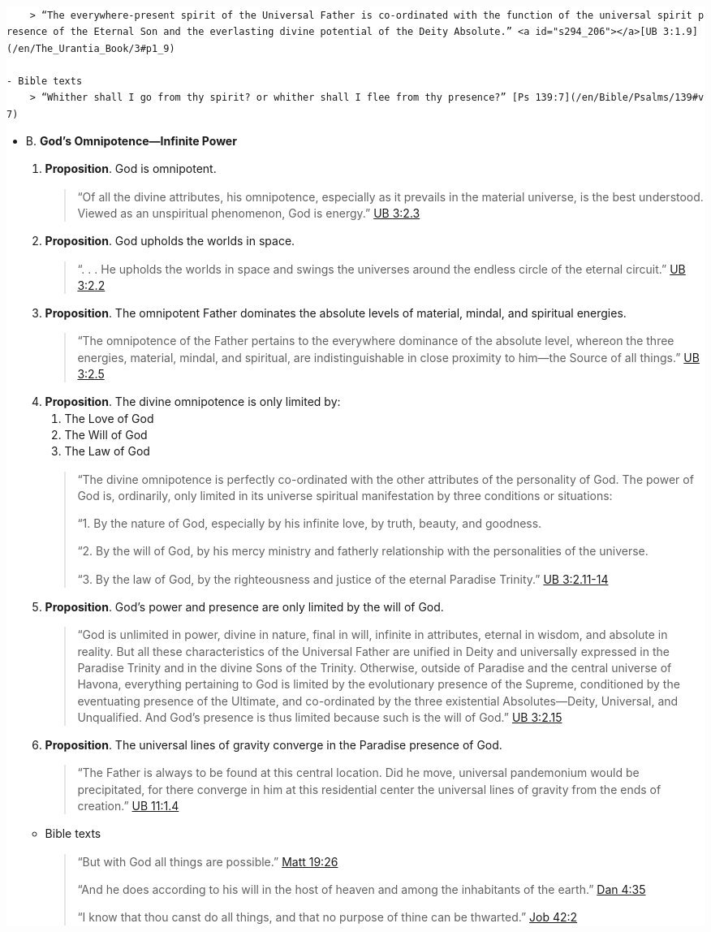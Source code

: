 		> “The everywhere-present spirit of the Universal Father is co-ordinated with the function of the universal spirit presence of the Eternal Son and the everlasting divine potential of the Deity Absolute.” <a id="s294_206"></a>[UB 3:1.9](/en/The_Urantia_Book/3#p1_9)

	- Bible texts
		> “Whither shall I go from thy spirit? or whither shall I flee from thy presence?” [Ps 139:7](/en/Bible/Psalms/139#v7)

- B. **God’s Omnipotence—Infinite Power**
	1. **Proposition**. God is omnipotent. 
		> “Of all the divine attributes, his omnipotence, especially as it prevails in the material universe, is the best understood. Viewed as an unspiritual phenomenon, God is energy.” <a id="s301_181"></a>[UB 3:2.3](/en/The_Urantia_Book/3#p2_3)
	2. **Proposition**. God upholds the worlds in space. 
		> “. . . He upholds the worlds in space and swings the universes around the endless circle of the eternal circuit.” <a id="s303_118"></a>[UB 3:2.2](/en/The_Urantia_Book/3#p2_2)
	3. **Proposition**. The omnipotent Father dominates the absolute levels of material, mindal, and spiritual energies. 
		> “The omnipotence of the Father pertains to the everywhere dominance of the absolute level, whereon the three energies, material, mindal, and spiritual, are indistinguishable in close proximity to him—the Source of all things.” <a id="s305_231"></a>[UB 3:2.5](/en/The_Urantia_Book/3#p2_5)
	4. **Proposition**. The divine omnipotence is only limited by:
		1. The Love of God
		2. The Will of God
		3. The Law of God
		> “The divine omnipotence is perfectly co-ordinated with the other attributes of the personality of God. The power of God is, ordinarily, only limited in its universe spiritual manifestation by three conditions or situations:
		> 
		> “1. By the nature of God, especially by his infinite love, by truth, beauty, and goodness.
		> 
		> “2. By the will of God, by his mercy ministry and fatherly relationship with the personalities of the universe.
		> 
		> “3. By the law of God, by the righteousness and justice of the eternal Paradise Trinity.” <a id="s316_94"></a>[UB 3:2.11-14](/en/The_Urantia_Book/3#p2_11)
	5. **Proposition**. God’s power and presence are only limited by the will of God. 
		> “God is unlimited in power, divine in nature, final in will, infinite in attributes, eternal in wisdom, and absolute in reality. But all these characteristics of the Universal Father are unified in Deity and universally expressed in the Paradise Trinity and in the divine Sons of the Trinity. Otherwise, outside of Paradise and the central universe of Havona, everything pertaining to God is limited by the evolutionary presence of the Supreme, conditioned by the eventuating presence of the Ultimate, and co-ordinated by the three existential Absolutes—Deity, Universal, and Unqualified. And God’s presence is thus limited because such is the will of God.” <a id="s318_662"></a>[UB 3:2.15](/en/The_Urantia_Book/3#p2_15)
	6. **Proposition**. The universal lines of gravity converge in the Paradise presence of God. 
		> “The Father is always to be found at this central location. Did he move, universal pandemonium would be precipitated, for there converge in him at this residential center the universal lines of gravity from the ends of creation.” <a id="s320_234"></a>[UB 11:1.4](/en/The_Urantia_Book/11#p1_4)

	- Bible texts
		> “But with God all things are possible.” [Matt 19:26](/en/Bible/Matthew/19#v26) 
		> 
		> “And he does according to his will in the host of heaven and among the inhabitants of the earth.” [Dan 4:35](/en/Bible/Daniel/4#v35) 
		> 
		> “I know that thou canst do all things, and that no purpose of thine can be thwarted.” [Job 42:2](/en/Bible/Job/42#v2)
